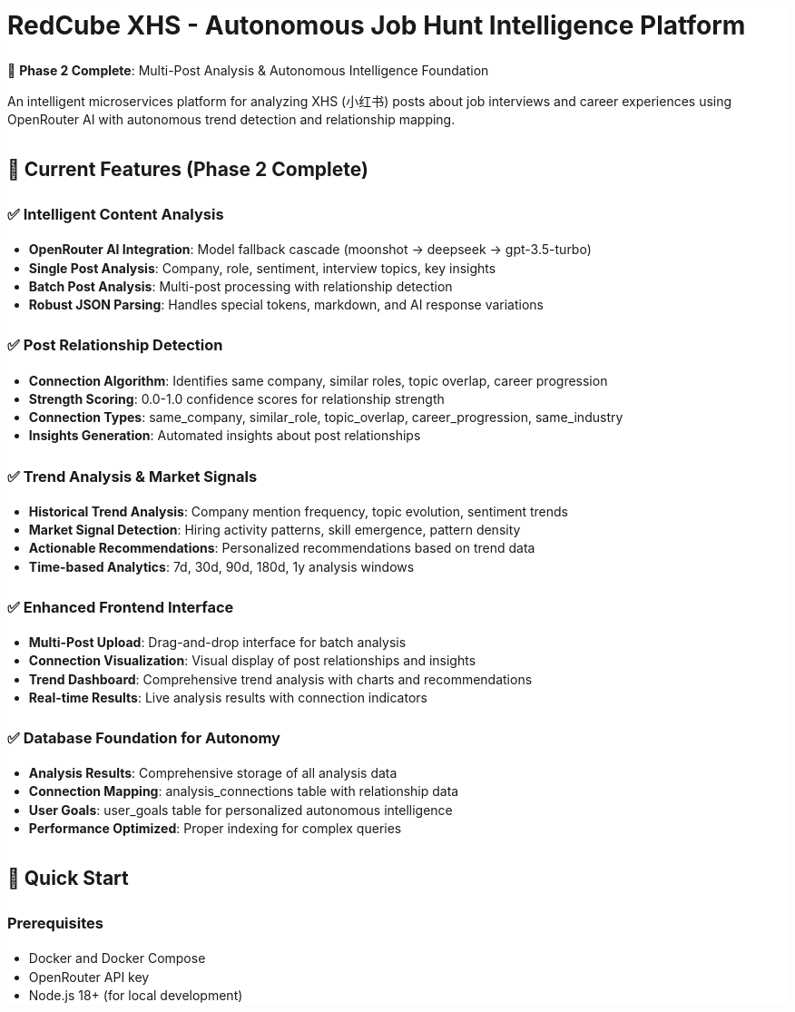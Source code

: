# RedCube XHS - Autonomous Job Hunt Intelligence Platform

🚀 **Phase 2 Complete**: Multi-Post Analysis & Autonomous Intelligence Foundation

An intelligent microservices platform for analyzing XHS (小红书) posts about job interviews and career experiences using OpenRouter AI with autonomous trend detection and relationship mapping.

## 🎯 Current Features (Phase 2 Complete)

### ✅ **Intelligent Content Analysis**
- **OpenRouter AI Integration**: Model fallback cascade (moonshot → deepseek → gpt-3.5-turbo)
- **Single Post Analysis**: Company, role, sentiment, interview topics, key insights
- **Batch Post Analysis**: Multi-post processing with relationship detection
- **Robust JSON Parsing**: Handles special tokens, markdown, and AI response variations

### ✅ **Post Relationship Detection**
- **Connection Algorithm**: Identifies same company, similar roles, topic overlap, career progression
- **Strength Scoring**: 0.0-1.0 confidence scores for relationship strength
- **Connection Types**: same_company, similar_role, topic_overlap, career_progression, same_industry
- **Insights Generation**: Automated insights about post relationships

### ✅ **Trend Analysis & Market Signals**
- **Historical Trend Analysis**: Company mention frequency, topic evolution, sentiment trends
- **Market Signal Detection**: Hiring activity patterns, skill emergence, pattern density
- **Actionable Recommendations**: Personalized recommendations based on trend data
- **Time-based Analytics**: 7d, 30d, 90d, 180d, 1y analysis windows

### ✅ **Enhanced Frontend Interface**
- **Multi-Post Upload**: Drag-and-drop interface for batch analysis
- **Connection Visualization**: Visual display of post relationships and insights
- **Trend Dashboard**: Comprehensive trend analysis with charts and recommendations
- **Real-time Results**: Live analysis results with connection indicators

### ✅ **Database Foundation for Autonomy**
- **Analysis Results**: Comprehensive storage of all analysis data
- **Connection Mapping**: analysis_connections table with relationship data
- **User Goals**: user_goals table for personalized autonomous intelligence
- **Performance Optimized**: Proper indexing for complex queries

## 🚀 Quick Start

### Prerequisites
- Docker and Docker Compose
- OpenRouter API key
- Node.js 18+ (for local development)
